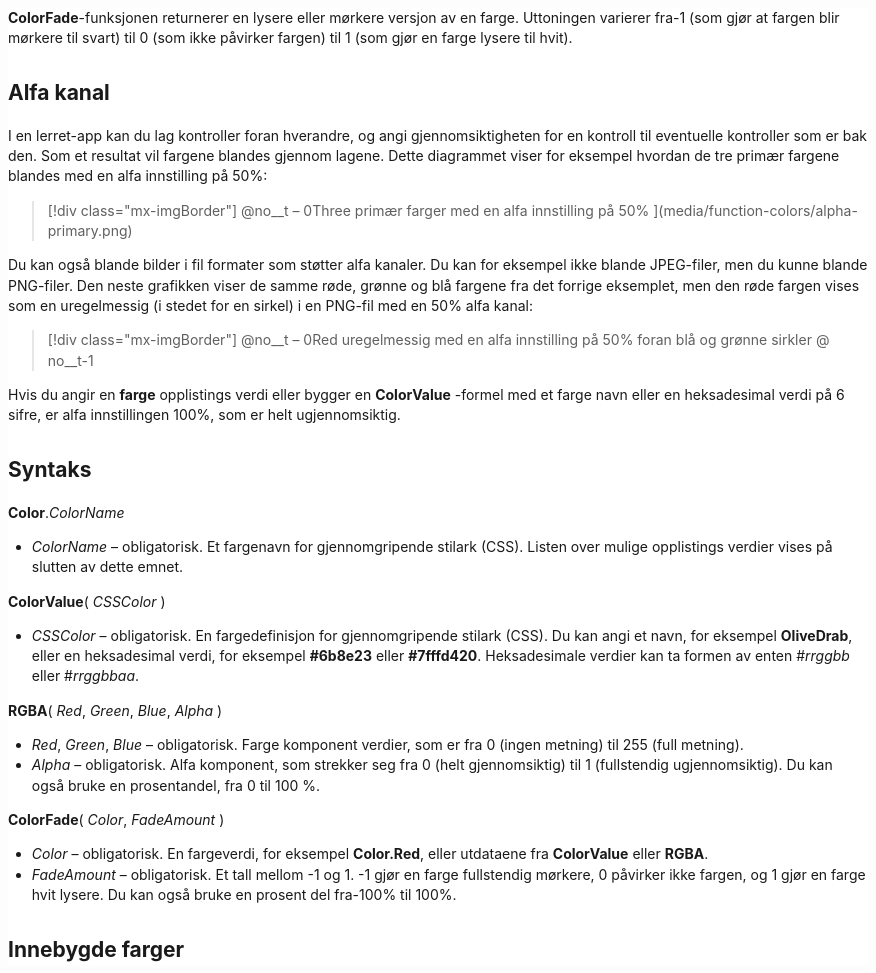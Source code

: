 **ColorFade**-funksjonen returnerer en lysere eller mørkere versjon av en farge. Uttoningen varierer fra-1 (som gjør at fargen blir mørkere til svart) til 0 (som ikke påvirker fargen) til 1 (som gjør en farge lysere til hvit).

## <a name="alpha-channel"></a>Alfa kanal

I en lerret-app kan du lag kontroller foran hverandre, og angi gjennomsiktigheten for en kontroll til eventuelle kontroller som er bak den. Som et resultat vil fargene blandes gjennom lagene. Dette diagrammet viser for eksempel hvordan de tre primær fargene blandes med en alfa innstilling på 50%:

> [!div class="mx-imgBorder"]
> @no__t – 0Three primær farger med en alfa innstilling på 50% ](media/function-colors/alpha-primary.png)

Du kan også blande bilder i fil formater som støtter alfa kanaler. Du kan for eksempel ikke blande JPEG-filer, men du kunne blande PNG-filer. Den neste grafikken viser de samme røde, grønne og blå fargene fra det forrige eksemplet, men den røde fargen vises som en uregelmessig (i stedet for en sirkel) i en PNG-fil med en 50% alfa kanal:

> [!div class="mx-imgBorder"]
> @no__t – 0Red uregelmessig med en alfa innstilling på 50% foran blå og grønne sirkler @ no__t-1

Hvis du angir en **farge** opplistings verdi eller bygger en **ColorValue** -formel med et farge navn eller en heksadesimal verdi på 6 sifre, er alfa innstillingen 100%, som er helt ugjennomsiktig.

## <a name="syntax"></a>Syntaks

**Color**.*ColorName*

- *ColorName* – obligatorisk.  Et fargenavn for gjennomgripende stilark (CSS). Listen over mulige opplistings verdier vises på slutten av dette emnet.

**ColorValue**( *CSSColor* )

- *CSSColor* – obligatorisk.  En fargedefinisjon for gjennomgripende stilark (CSS). Du kan angi et navn, for eksempel **OliveDrab**, eller en heksadesimal verdi, for eksempel **#6b8e23** eller **#7fffd420**. Heksadesimale verdier kan ta formen av enten #*rrggbb* eller #*rrggbbaa*.

**RGBA**( *Red*, *Green*, *Blue*, *Alpha* )

- *Red*, *Green*, *Blue* – obligatorisk.  Farge komponent verdier, som er fra 0 (ingen metning) til 255 (full metning).
- *Alpha* – obligatorisk.  Alfa komponent, som strekker seg fra 0 (helt gjennomsiktig) til 1 (fullstendig ugjennomsiktig). Du kan også bruke en prosentandel, fra 0 til 100 %.

**ColorFade**( *Color*, *FadeAmount* )

- *Color* – obligatorisk.  En fargeverdi, for eksempel **Color.Red**, eller utdataene fra **ColorValue** eller **RGBA**.
- *FadeAmount* – obligatorisk.  Et tall mellom -1 og 1. -1 gjør en farge fullstendig mørkere, 0 påvirker ikke fargen, og 1 gjør en farge hvit lysere. Du kan også bruke en prosent del fra-100% til 100%.

## <a name="built-in-colors"></a>Innebygde farger
